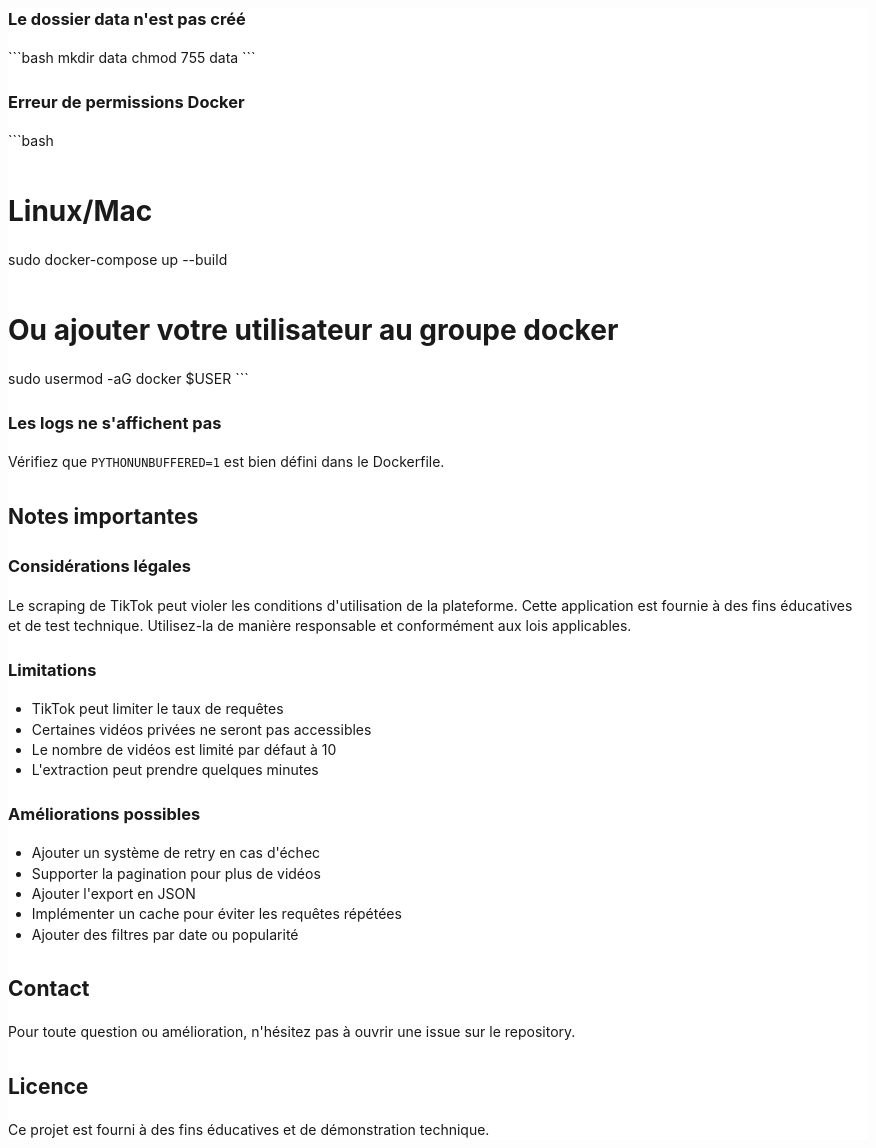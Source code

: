 ### Le dossier data n'est pas créé

\`\`\`bash
mkdir data
chmod 755 data
\`\`\`

### Erreur de permissions Docker

\`\`\`bash
# Linux/Mac
sudo docker-compose up --build

# Ou ajouter votre utilisateur au groupe docker
sudo usermod -aG docker $USER
\`\`\`

### Les logs ne s'affichent pas

Vérifiez que `PYTHONUNBUFFERED=1` est bien défini dans le Dockerfile.

## Notes importantes

### Considérations légales

Le scraping de TikTok peut violer les conditions d'utilisation de la plateforme. Cette application est fournie à des fins éducatives et de test technique. Utilisez-la de manière responsable et conformément aux lois applicables.

### Limitations

- TikTok peut limiter le taux de requêtes
- Certaines vidéos privées ne seront pas accessibles
- Le nombre de vidéos est limité par défaut à 10
- L'extraction peut prendre quelques minutes

### Améliorations possibles

- Ajouter un système de retry en cas d'échec
- Supporter la pagination pour plus de vidéos
- Ajouter l'export en JSON
- Implémenter un cache pour éviter les requêtes répétées
- Ajouter des filtres par date ou popularité

## Contact

Pour toute question ou amélioration, n'hésitez pas à ouvrir une issue sur le repository.

## Licence

Ce projet est fourni à des fins éducatives et de démonstration technique.

